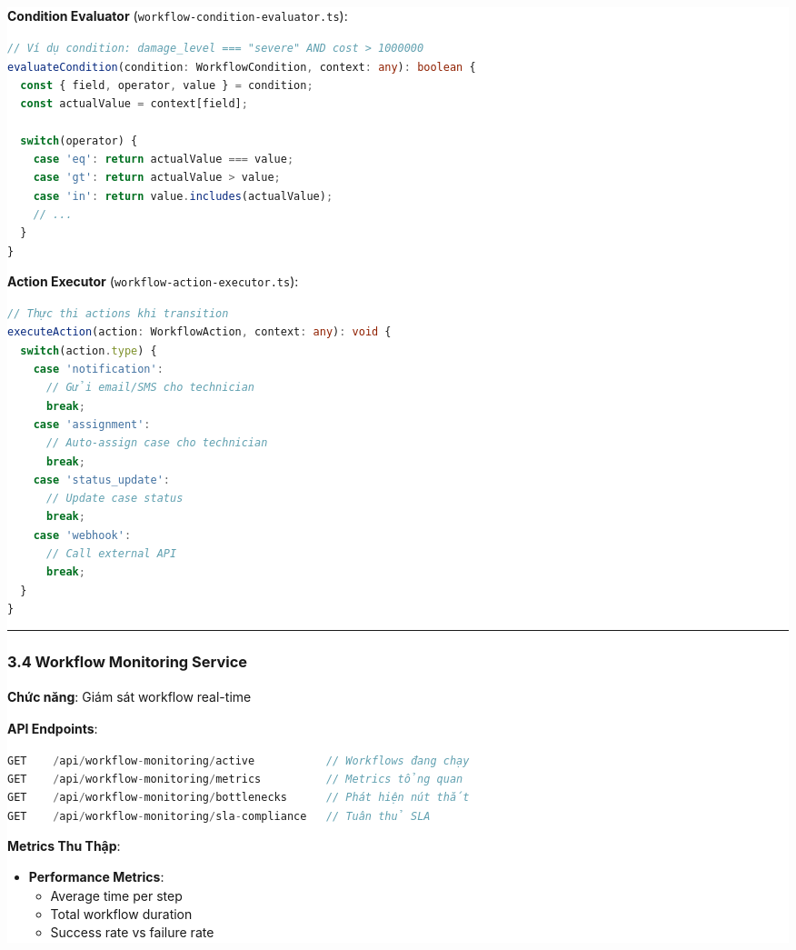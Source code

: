 **Condition Evaluator** (`workflow-condition-evaluator.ts`):
```typescript
// Ví dụ condition: damage_level === "severe" AND cost > 1000000
evaluateCondition(condition: WorkflowCondition, context: any): boolean {
  const { field, operator, value } = condition;
  const actualValue = context[field];

  switch(operator) {
    case 'eq': return actualValue === value;
    case 'gt': return actualValue > value;
    case 'in': return value.includes(actualValue);
    // ...
  }
}
```

**Action Executor** (`workflow-action-executor.ts`):
```typescript
// Thực thi actions khi transition
executeAction(action: WorkflowAction, context: any): void {
  switch(action.type) {
    case 'notification':
      // Gửi email/SMS cho technician
      break;
    case 'assignment':
      // Auto-assign case cho technician
      break;
    case 'status_update':
      // Update case status
      break;
    case 'webhook':
      // Call external API
      break;
  }
}
```

---

### 3.4 Workflow Monitoring Service
**Chức năng**: Giám sát workflow real-time

**API Endpoints**:
```typescript
GET    /api/workflow-monitoring/active           // Workflows đang chạy
GET    /api/workflow-monitoring/metrics          // Metrics tổng quan
GET    /api/workflow-monitoring/bottlenecks      // Phát hiện nút thắt
GET    /api/workflow-monitoring/sla-compliance   // Tuân thủ SLA
```

**Metrics Thu Thập**:
- **Performance Metrics**:
  - Average time per step
  - Total workflow duration
  - Success rate vs failure rate
